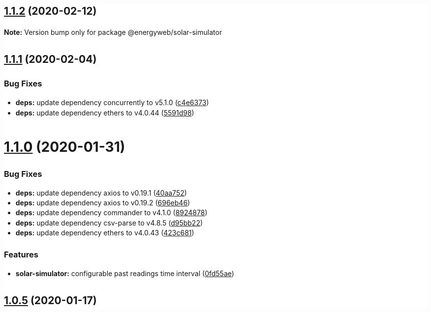 
## [1.1.2](https://github.com/energywebfoundation/origin/compare/@energyweb/solar-simulator@1.1.1...@energyweb/solar-simulator@1.1.2) (2020-02-12)

**Note:** Version bump only for package @energyweb/solar-simulator





## [1.1.1](https://github.com/energywebfoundation/origin/compare/@energyweb/solar-simulator@1.1.0...@energyweb/solar-simulator@1.1.1) (2020-02-04)


### Bug Fixes

* **deps:** update dependency concurrently to v5.1.0 ([c4e6373](https://github.com/energywebfoundation/origin/commit/c4e6373ded0693b31a6adac849f22b7af73bdfc5))
* **deps:** update dependency ethers to v4.0.44 ([5591d98](https://github.com/energywebfoundation/origin/commit/5591d98a39d2fad6f881bca23d992bb3329c193c))





# [1.1.0](https://github.com/energywebfoundation/origin/compare/@energyweb/solar-simulator@1.0.5...@energyweb/solar-simulator@1.1.0) (2020-01-31)


### Bug Fixes

* **deps:** update dependency axios to v0.19.1 ([40aa752](https://github.com/energywebfoundation/origin/commit/40aa7522c28cb2f6c32608669f154633be749649))
* **deps:** update dependency axios to v0.19.2 ([696eb46](https://github.com/energywebfoundation/origin/commit/696eb46fd2c7d26c223baaaf9f75d7943fc71517))
* **deps:** update dependency commander to v4.1.0 ([8924878](https://github.com/energywebfoundation/origin/commit/8924878d49b059f96f31ca2b7c4c46fe48462cd2))
* **deps:** update dependency csv-parse to v4.8.5 ([d95bb22](https://github.com/energywebfoundation/origin/commit/d95bb2214180d8686ac24dc717faf2ec540bf16b))
* **deps:** update dependency ethers to v4.0.43 ([423c681](https://github.com/energywebfoundation/origin/commit/423c6816c24199136d9e73952d9cde69778dcbe2))


### Features

* **solar-simulator:** configurable past readings time interval ([0fd55ae](https://github.com/energywebfoundation/origin/commit/0fd55aeb496de49c3a9ebde71371bc988d46fb1c))





## [1.0.5](https://github.com/energywebfoundation/origin/compare/@energyweb/solar-simulator@1.0.4...@energyweb/solar-simulator@1.0.5) (2020-01-17)
